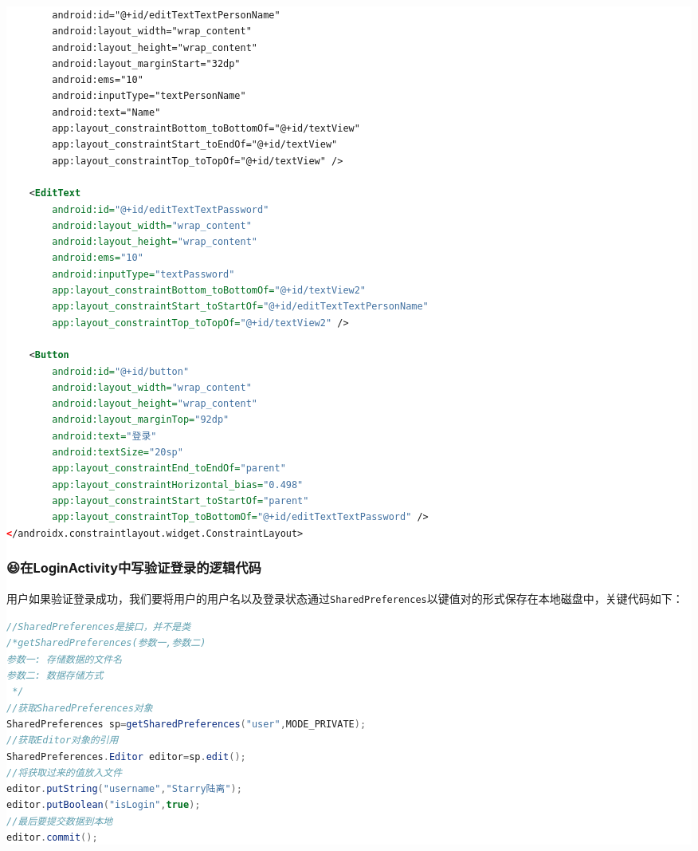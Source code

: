 ```xml
        android:id="@+id/editTextTextPersonName"
        android:layout_width="wrap_content"
        android:layout_height="wrap_content"
        android:layout_marginStart="32dp"
        android:ems="10"
        android:inputType="textPersonName"
        android:text="Name"
        app:layout_constraintBottom_toBottomOf="@+id/textView"
        app:layout_constraintStart_toEndOf="@+id/textView"
        app:layout_constraintTop_toTopOf="@+id/textView" />

    <EditText
        android:id="@+id/editTextTextPassword"
        android:layout_width="wrap_content"
        android:layout_height="wrap_content"
        android:ems="10"
        android:inputType="textPassword"
        app:layout_constraintBottom_toBottomOf="@+id/textView2"
        app:layout_constraintStart_toStartOf="@+id/editTextTextPersonName"
        app:layout_constraintTop_toTopOf="@+id/textView2" />

    <Button
        android:id="@+id/button"
        android:layout_width="wrap_content"
        android:layout_height="wrap_content"
        android:layout_marginTop="92dp"
        android:text="登录"
        android:textSize="20sp"
        app:layout_constraintEnd_toEndOf="parent"
        app:layout_constraintHorizontal_bias="0.498"
        app:layout_constraintStart_toStartOf="parent"
        app:layout_constraintTop_toBottomOf="@+id/editTextTextPassword" />
</androidx.constraintlayout.widget.ConstraintLayout>
```

### 😆在LoginActivity中写验证登录的逻辑代码

用户如果验证登录成功，我们要将用户的用户名以及登录状态通过`SharedPreferences`以键值对的形式保存在本地磁盘中，关键代码如下：

```java
//SharedPreferences是接口，并不是类
/*getSharedPreferences(参数一,参数二)
参数一: 存储数据的文件名
参数二: 数据存储方式
 */
//获取SharedPreferences对象
SharedPreferences sp=getSharedPreferences("user",MODE_PRIVATE);
//获取Editor对象的引用
SharedPreferences.Editor editor=sp.edit();
//将获取过来的值放入文件
editor.putString("username","Starry陆离");
editor.putBoolean("isLogin",true);
//最后要提交数据到本地
editor.commit();
```
